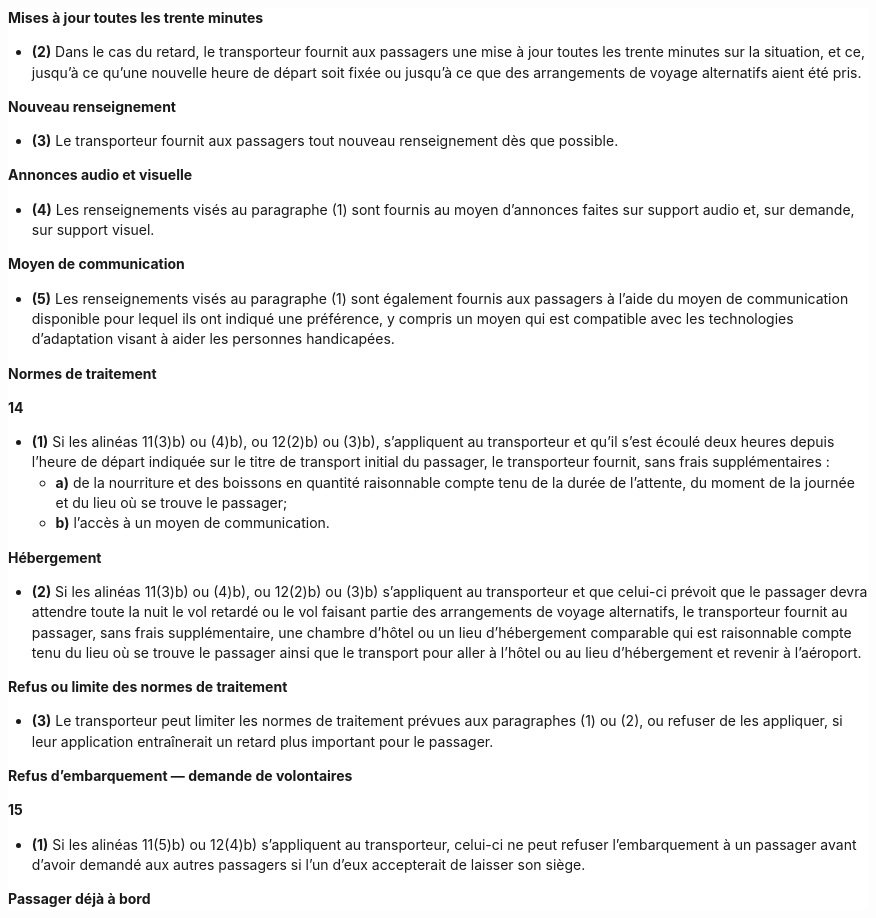 **Mises à jour toutes les trente minutes**

- **(2)** Dans le cas du retard, le transporteur fournit aux passagers une mise à jour toutes les trente minutes sur la situation, et ce, jusqu’à ce qu’une nouvelle heure de départ soit fixée ou jusqu’à ce que des arrangements de voyage alternatifs aient été pris.

**Nouveau renseignement**

- **(3)** Le transporteur fournit aux passagers tout nouveau renseignement dès que possible.

**Annonces audio et visuelle**

- **(4)** Les renseignements visés au paragraphe (1) sont fournis au moyen d’annonces faites sur support audio et, sur demande, sur support visuel.

**Moyen de communication**

- **(5)** Les renseignements visés au paragraphe (1) sont également fournis aux passagers à l’aide du moyen de communication disponible pour lequel ils ont indiqué une préférence, y compris un moyen qui est compatible avec les technologies d’adaptation visant à aider les personnes handicapées.




**Normes de traitement**

**14** 

- **(1)** Si les alinéas 11(3)b) ou (4)b), ou 12(2)b) ou (3)b), s’appliquent au transporteur et qu’il s’est écoulé deux heures depuis l’heure de départ indiquée sur le titre de transport initial du passager, le transporteur fournit, sans frais supplémentaires :
	- **a)** de la nourriture et des boissons en quantité raisonnable compte tenu de la durée de l’attente, du moment de la journée et du lieu où se trouve le passager;
	- **b)** l’accès à un moyen de communication.

**Hébergement**

- **(2)** Si les alinéas 11(3)b) ou (4)b), ou 12(2)b) ou (3)b) s’appliquent au transporteur et que celui-ci prévoit que le passager devra attendre toute la nuit le vol retardé ou le vol faisant partie des arrangements de voyage alternatifs, le transporteur fournit au passager, sans frais supplémentaire, une chambre d’hôtel ou un lieu d’hébergement comparable qui est raisonnable compte tenu du lieu où se trouve le passager ainsi que le transport pour aller à l’hôtel ou au lieu d’hébergement et revenir à l’aéroport.

**Refus ou limite des normes de traitement**

- **(3)** Le transporteur peut limiter les normes de traitement prévues aux paragraphes (1) ou (2), ou refuser de les appliquer, si leur application entraînerait un retard plus important pour le passager.




**Refus d’embarquement — demande de volontaires**

**15** 

- **(1)** Si les alinéas 11(5)b) ou 12(4)b) s’appliquent au transporteur, celui-ci ne peut refuser l’embarquement à un passager avant d’avoir demandé aux autres passagers si l’un d’eux accepterait de laisser son siège.

**Passager déjà à bord**
